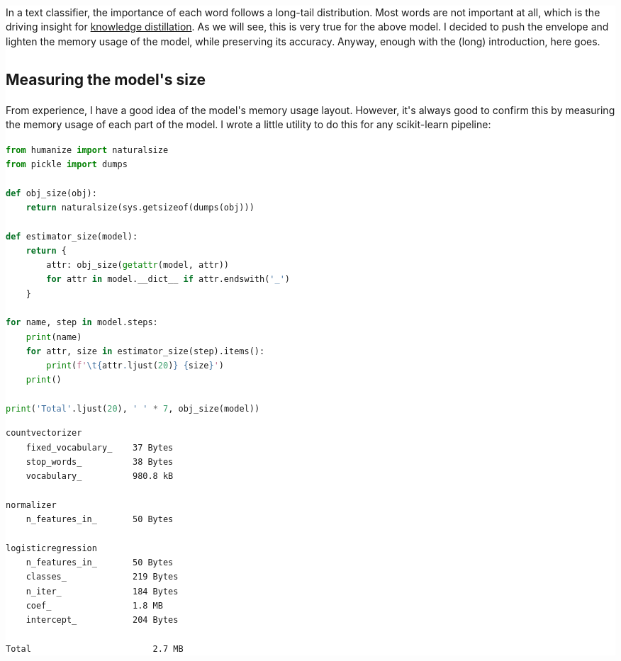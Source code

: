 In a text classifier, the importance of each word follows a long-tail distribution. Most words are not important at all, which is the driving insight for [knowledge distillation](https://www.wikiwand.com/en/Knowledge_distillation). As we will see, this is very true for the above model. I decided to push the envelope and lighten the memory usage of the model, while preserving its accuracy. Anyway, enough with the (long) introduction, here goes.

## Measuring the model's size

From experience, I have a good idea of the model's memory usage layout. However, it's always good to confirm this by measuring the memory usage of each part of the model. I wrote a little utility to do this for any scikit-learn pipeline:

```py
from humanize import naturalsize
from pickle import dumps

def obj_size(obj):
    return naturalsize(sys.getsizeof(dumps(obj)))

def estimator_size(model):
    return {
        attr: obj_size(getattr(model, attr))
        for attr in model.__dict__ if attr.endswith('_')
    }

for name, step in model.steps:
    print(name)
    for attr, size in estimator_size(step).items():
        print(f'\t{attr.ljust(20)} {size}')
    print()

print('Total'.ljust(20), ' ' * 7, obj_size(model))
```

```
countvectorizer
	fixed_vocabulary_    37 Bytes
	stop_words_          38 Bytes
	vocabulary_          980.8 kB

normalizer
	n_features_in_       50 Bytes

logisticregression
	n_features_in_       50 Bytes
	classes_             219 Bytes
	n_iter_              184 Bytes
	coef_                1.8 MB
	intercept_           204 Bytes

Total                        2.7 MB
```
